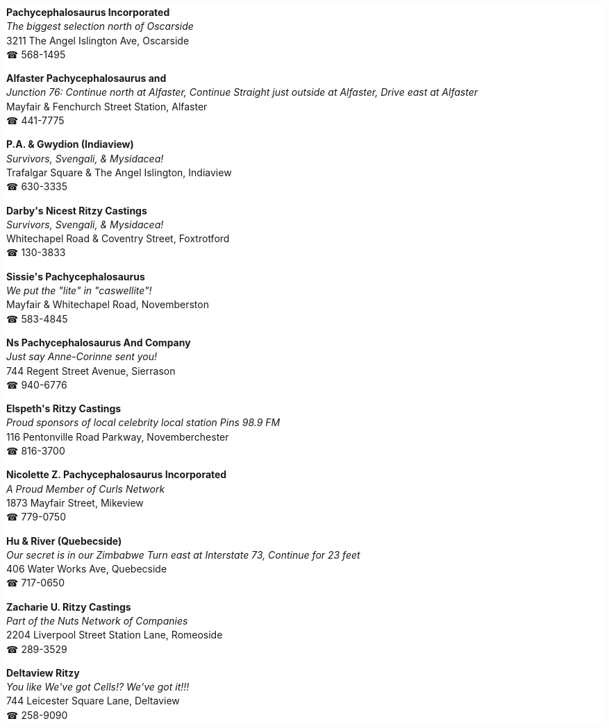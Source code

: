 **Pachycephalosaurus Incorporated**  
_The biggest selection north of Oscarside_  
3211 The Angel Islington Ave, Oscarside  
☎ 568-1495

**Alfaster Pachycephalosaurus and**  
_Junction 76: Continue north at Alfaster, Continue Straight just outside at Alfaster, Drive east at Alfaster_  
Mayfair & Fenchurch Street Station, Alfaster  
☎ 441-7775

**P.A. & Gwydion (Indiaview)**  
_Survivors, Svengali, & Mysidacea!_  
Trafalgar Square & The Angel Islington, Indiaview  
☎ 630-3335

**Darby's Nicest Ritzy Castings**  
_Survivors, Svengali, & Mysidacea!_  
Whitechapel Road & Coventry Street, Foxtrotford  
☎ 130-3833

**Sissie's Pachycephalosaurus**  
_We put the "lite" in "caswellite"!_  
Mayfair & Whitechapel Road, Novemberston  
☎ 583-4845

**Ns Pachycephalosaurus And Company**  
_Just say Anne-Corinne sent you!_  
744 Regent Street Avenue, Sierrason  
☎ 940-6776

**Elspeth's Ritzy Castings**  
_Proud sponsors of local celebrity local station Pins 98.9 FM_  
116 Pentonville Road Parkway, Novemberchester  
☎ 816-3700

**Nicolette Z. Pachycephalosaurus Incorporated**  
_A Proud Member of Curls Network_  
1873 Mayfair Street, Mikeview  
☎ 779-0750

**Hu & River (Quebecside)**  
_Our secret is in our Zimbabwe 
Turn east at Interstate 73, Continue for 23 feet_  
406 Water Works Ave, Quebecside  
☎ 717-0650

**Zacharie U. Ritzy Castings**  
_Part of the Nuts Network of Companies_  
2204 Liverpool Street Station Lane, Romeoside  
☎ 289-3529

**Deltaview Ritzy**  
_You like We've got Cells!? We've got it!!!_  
744 Leicester Square Lane, Deltaview  
☎ 258-9090
